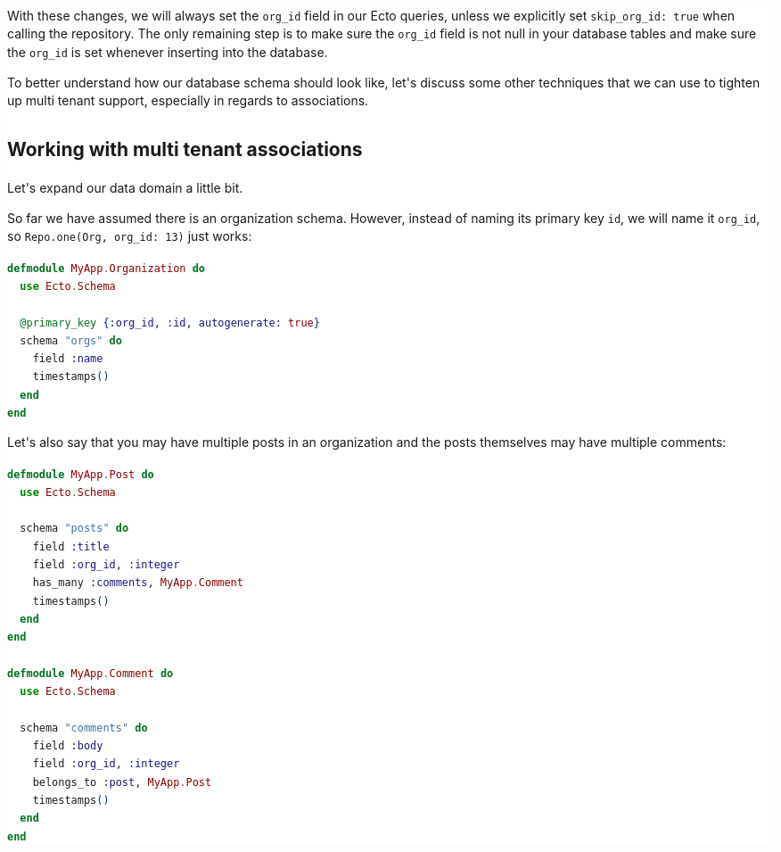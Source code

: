 With these changes, we will always set the `org_id` field in our Ecto queries, unless we explicitly set `skip_org_id: true` when calling the repository. The only remaining step is to make sure the `org_id` field is not null in your database tables and make sure the `org_id` is set whenever inserting into the database.

To better understand how our database schema should look like, let's discuss some other techniques that we can use to tighten up multi tenant support, especially in regards to associations.

## Working with multi tenant associations

Let's expand our data domain a little bit.

So far we have assumed there is an organization schema. However, instead of naming its primary key `id`, we will name it `org_id`, so `Repo.one(Org, org_id: 13)` just works:

```elixir
defmodule MyApp.Organization do
  use Ecto.Schema

  @primary_key {:org_id, :id, autogenerate: true}
  schema "orgs" do
    field :name
    timestamps()
  end
end
```

Let's also say that you may have multiple posts in an organization and the posts themselves may have multiple comments:

```elixir
defmodule MyApp.Post do
  use Ecto.Schema

  schema "posts" do
    field :title
    field :org_id, :integer
    has_many :comments, MyApp.Comment
    timestamps()
  end
end

defmodule MyApp.Comment do
  use Ecto.Schema

  schema "comments" do
    field :body
    field :org_id, :integer
    belongs_to :post, MyApp.Post
    timestamps()
  end
end
```
